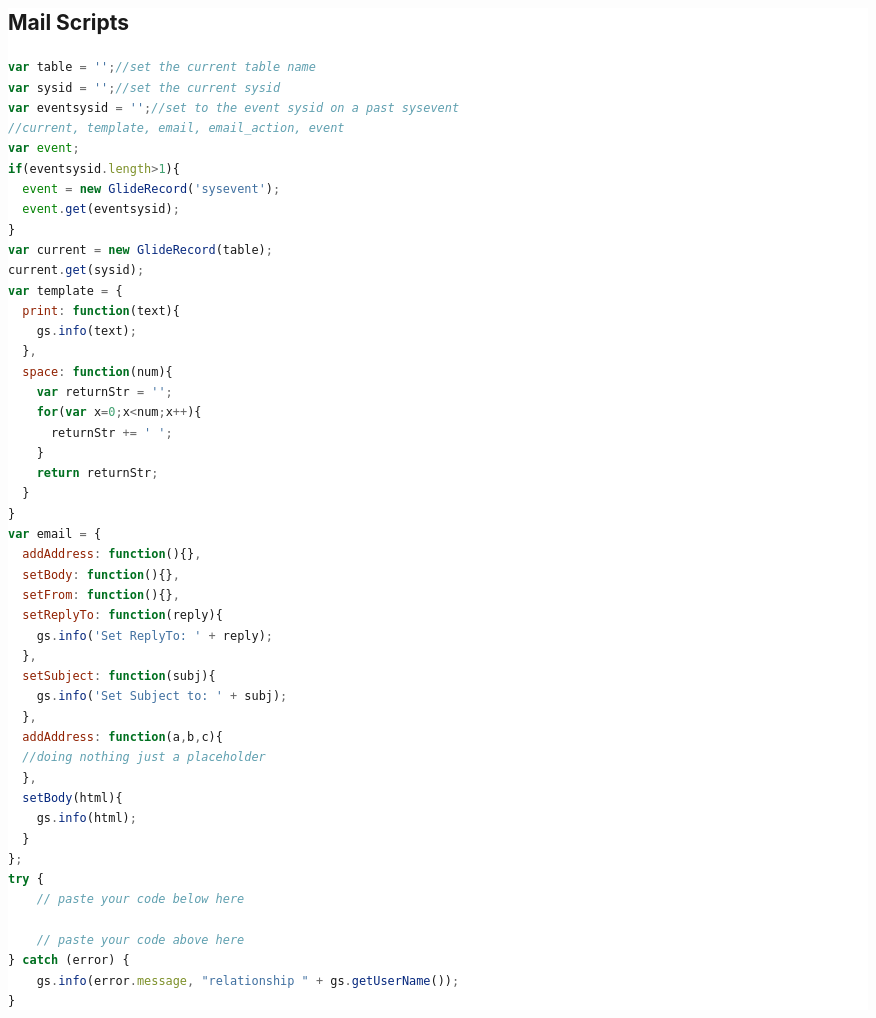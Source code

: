 ## Mail Scripts

```js
var table = '';//set the current table name
var sysid = '';//set the current sysid
var eventsysid = '';//set to the event sysid on a past sysevent
//current, template, email, email_action, event
var event;
if(eventsysid.length>1){
  event = new GlideRecord('sysevent');
  event.get(eventsysid);
}
var current = new GlideRecord(table);
current.get(sysid);
var template = {
  print: function(text){
    gs.info(text);
  },
  space: function(num){
    var returnStr = '';
    for(var x=0;x<num;x++){
      returnStr += ' ';
    }
    return returnStr;
  }
}
var email = {
  addAddress: function(){},
  setBody: function(){},
  setFrom: function(){},
  setReplyTo: function(reply){
    gs.info('Set ReplyTo: ' + reply);
  },
  setSubject: function(subj){
    gs.info('Set Subject to: ' + subj);
  },
  addAddress: function(a,b,c){
  //doing nothing just a placeholder
  },
  setBody(html){
    gs.info(html);
  }
};
try {
    // paste your code below here

    // paste your code above here
} catch (error) {
    gs.info(error.message, "relationship " + gs.getUserName());
}
```
